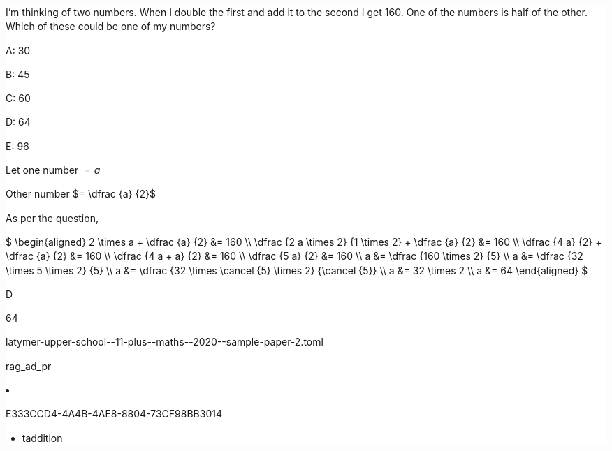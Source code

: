 I’m thinking of two numbers. When I double the first and add it to the second I get $160$. One of the numbers is half of the other. Which of these could be one of my numbers?

A: $30$ 

B: $45$ 

C: $60$ 

D: $64$ 

E: $96$

</div>
<div class='workings'>
<div class='working'>

Let one number $= a$

Other number $= \dfrac {a} {2}$

As per the question,

$
\begin{aligned}
2 \times a + \dfrac {a} {2}                         &= 160 \\\\
\dfrac {2 a \times 2} {1 \times 2} + \dfrac {a} {2} &= 160 \\\\
\dfrac {4 a} {2} + \dfrac {a} {2}                   &= 160 \\\\
\dfrac {4 a + a} {2}                                &= 160 \\\\
\dfrac {5 a} {2}                                    &= 160 \\\\
a                                                   &= \dfrac {160 \times 2} {5} \\\\
a                                                   &= \dfrac {32 \times 5 \times 2} {5} \\\\
a                                                   &= \dfrac {32 \times \cancel {5} \times 2} {\cancel {5}} \\\\
a                                                   &= 32 \times 2 \\\\
a                                                   &= 64
\end{aligned}
$

</div>
</div>
<div class='answers'>
<div class='option'>
<p>D</p>
</div>
<div class='answer'>

$64$

</div>
</div>

<div class='papername'>
<p>latymer-upper-school--11-plus--maths--2020--sample-paper-2.toml</p>
</div>
<div class='rag'>
<p>rag_ad_pr</p>
</div>
</div>
</li>
<li>
<div class='question_envelope rag_ad_amber question'>
<div class='uuid'>
<p>E333CCD4-4A4B-4AE8-8804-73CF98BB3014</p>
</div>
<div class='topics'>
<ul>
<li>
taddition
</li>
